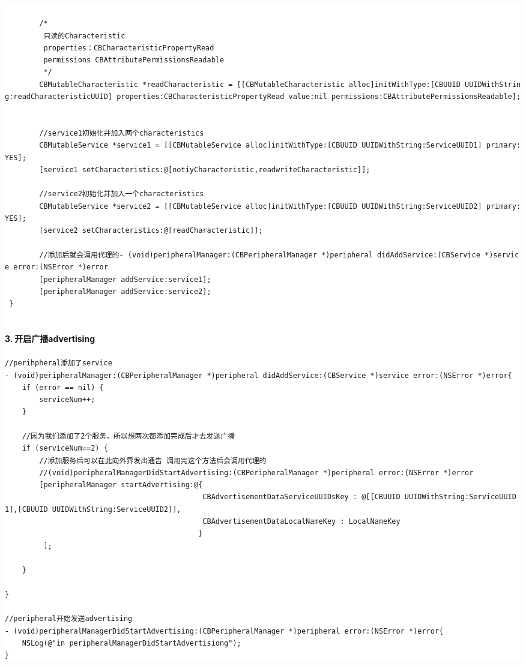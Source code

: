 ````objc

        /*
         只读的Characteristic
         properties：CBCharacteristicPropertyRead
         permissions CBAttributePermissionsReadable
         */
        CBMutableCharacteristic *readCharacteristic = [[CBMutableCharacteristic alloc]initWithType:[CBUUID UUIDWithString:readCharacteristicUUID] properties:CBCharacteristicPropertyRead value:nil permissions:CBAttributePermissionsReadable];


        //service1初始化并加入两个characteristics
        CBMutableService *service1 = [[CBMutableService alloc]initWithType:[CBUUID UUIDWithString:ServiceUUID1] primary:YES];
        [service1 setCharacteristics:@[notiyCharacteristic,readwriteCharacteristic]];

        //service2初始化并加入一个characteristics
        CBMutableService *service2 = [[CBMutableService alloc]initWithType:[CBUUID UUIDWithString:ServiceUUID2] primary:YES];
        [service2 setCharacteristics:@[readCharacteristic]];

        //添加后就会调用代理的- (void)peripheralManager:(CBPeripheralManager *)peripheral didAddService:(CBService *)service error:(NSError *)error
        [peripheralManager addService:service1];
        [peripheralManager addService:service2];
 }


````

####  3. 开启广播advertising

````objc
//perihpheral添加了service
- (void)peripheralManager:(CBPeripheralManager *)peripheral didAddService:(CBService *)service error:(NSError *)error{
    if (error == nil) {
        serviceNum++;
    }

    //因为我们添加了2个服务，所以想两次都添加完成后才去发送广播
    if (serviceNum==2) {
        //添加服务后可以在此向外界发出通告 调用完这个方法后会调用代理的
        //(void)peripheralManagerDidStartAdvertising:(CBPeripheralManager *)peripheral error:(NSError *)error
        [peripheralManager startAdvertising:@{
                                              CBAdvertisementDataServiceUUIDsKey : @[[CBUUID UUIDWithString:ServiceUUID1],[CBUUID UUIDWithString:ServiceUUID2]],
                                              CBAdvertisementDataLocalNameKey : LocalNameKey
                                             }
         ];

    }

}

//peripheral开始发送advertising
- (void)peripheralManagerDidStartAdvertising:(CBPeripheralManager *)peripheral error:(NSError *)error{
    NSLog(@"in peripheralManagerDidStartAdvertisiong");
}
````
